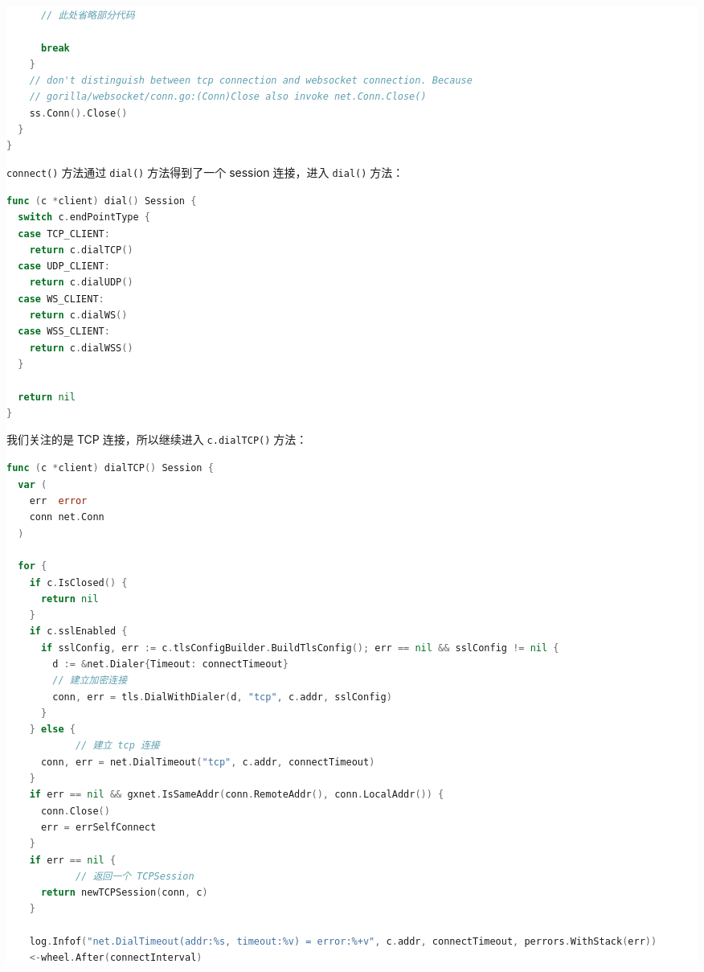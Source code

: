 ```go
      // 此处省略部分代码

      break
    }
    // don't distinguish between tcp connection and websocket connection. Because
    // gorilla/websocket/conn.go:(Conn)Close also invoke net.Conn.Close()
    ss.Conn().Close()
  }
}
```

`connect()` 方法通过 `dial()` 方法得到了一个 session 连接，进入 `dial()` 方法：

```go
func (c *client) dial() Session {
  switch c.endPointType {
  case TCP_CLIENT:
    return c.dialTCP()
  case UDP_CLIENT:
    return c.dialUDP()
  case WS_CLIENT:
    return c.dialWS()
  case WSS_CLIENT:
    return c.dialWSS()
  }

  return nil
}
```

我们关注的是 TCP 连接，所以继续进入 `c.dialTCP()` 方法：

```go
func (c *client) dialTCP() Session {
  var (
    err  error
    conn net.Conn
  )

  for {
    if c.IsClosed() {
      return nil
    }
    if c.sslEnabled {
      if sslConfig, err := c.tlsConfigBuilder.BuildTlsConfig(); err == nil && sslConfig != nil {
        d := &net.Dialer{Timeout: connectTimeout}
        // 建立加密连接
        conn, err = tls.DialWithDialer(d, "tcp", c.addr, sslConfig)
      }
    } else {
            // 建立 tcp 连接
      conn, err = net.DialTimeout("tcp", c.addr, connectTimeout)
    }
    if err == nil && gxnet.IsSameAddr(conn.RemoteAddr(), conn.LocalAddr()) {
      conn.Close()
      err = errSelfConnect
    }
    if err == nil {
            // 返回一个 TCPSession
      return newTCPSession(conn, c)
    }

    log.Infof("net.DialTimeout(addr:%s, timeout:%v) = error:%+v", c.addr, connectTimeout, perrors.WithStack(err))
    <-wheel.After(connectInterval)
```